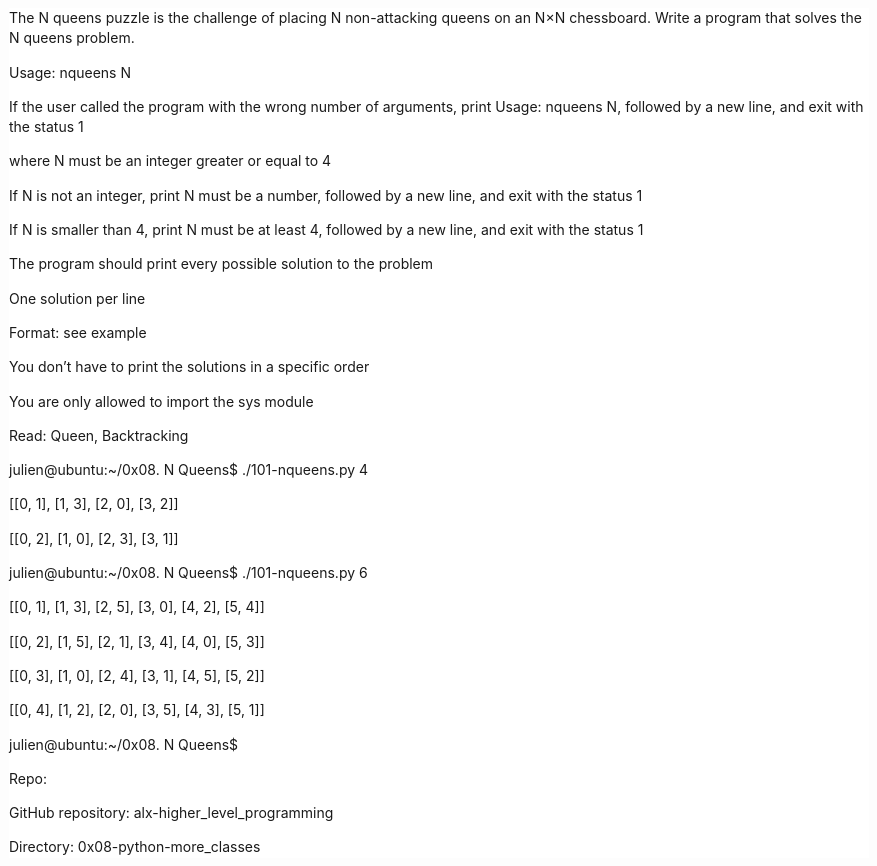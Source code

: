 


The N queens puzzle is the challenge of placing N non-attacking queens on an N×N chessboard. Write a program that solves the N queens problem.



Usage: nqueens N

If the user called the program with the wrong number of arguments, print Usage: nqueens N, followed by a new line, and exit with the status 1

where N must be an integer greater or equal to 4

If N is not an integer, print N must be a number, followed by a new line, and exit with the status 1

If N is smaller than 4, print N must be at least 4, followed by a new line, and exit with the status 1

The program should print every possible solution to the problem

One solution per line

Format: see example

You don’t have to print the solutions in a specific order

You are only allowed to import the sys module

Read: Queen, Backtracking



julien@ubuntu:~/0x08. N Queens$ ./101-nqueens.py 4

[[0, 1], [1, 3], [2, 0], [3, 2]]

[[0, 2], [1, 0], [2, 3], [3, 1]]

julien@ubuntu:~/0x08. N Queens$ ./101-nqueens.py 6

[[0, 1], [1, 3], [2, 5], [3, 0], [4, 2], [5, 4]]

[[0, 2], [1, 5], [2, 1], [3, 4], [4, 0], [5, 3]]

[[0, 3], [1, 0], [2, 4], [3, 1], [4, 5], [5, 2]]

[[0, 4], [1, 2], [2, 0], [3, 5], [4, 3], [5, 1]]

julien@ubuntu:~/0x08. N Queens$ 

Repo:



GitHub repository: alx-higher_level_programming

Directory: 0x08-python-more_classes

